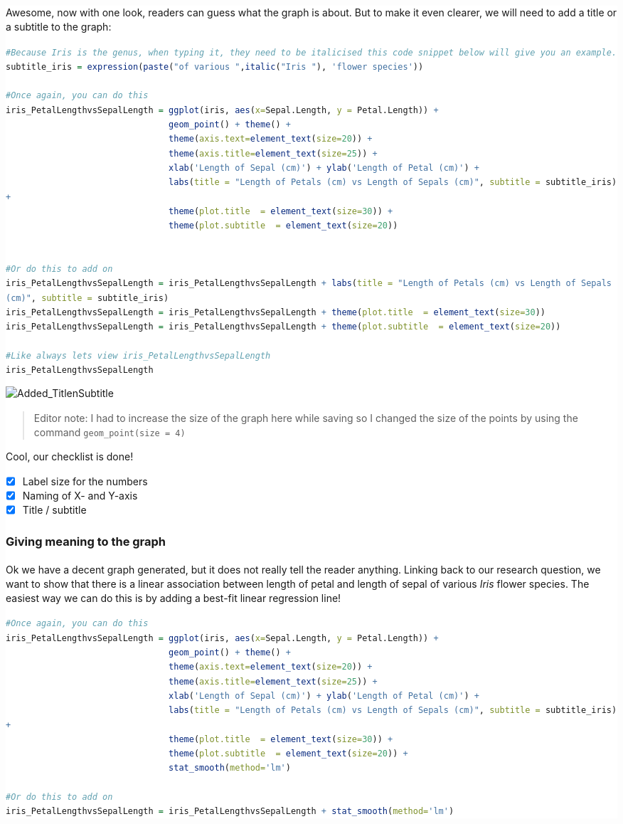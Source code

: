 Awesome, now with one look, readers can guess what the graph is about. But to make it even clearer, we will need to add a title or a subtitle to the graph:

```R
#Because Iris is the genus, when typing it, they need to be italicised this code snippet below will give you an example.
subtitle_iris = expression(paste("of various ",italic("Iris "), 'flower species'))

#Once again, you can do this 
iris_PetalLengthvsSepalLength = ggplot(iris, aes(x=Sepal.Length, y = Petal.Length)) +
                                geom_point() + theme() +
                                theme(axis.text=element_text(size=20)) + 
                                theme(axis.title=element_text(size=25)) +
                                xlab('Length of Sepal (cm)') + ylab('Length of Petal (cm)') + 
                                labs(title = "Length of Petals (cm) vs Length of Sepals (cm)", subtitle = subtitle_iris) +
                                theme(plot.title  = element_text(size=30)) +
                                theme(plot.subtitle  = element_text(size=20))


#Or do this to add on
iris_PetalLengthvsSepalLength = iris_PetalLengthvsSepalLength + labs(title = "Length of Petals (cm) vs Length of Sepals (cm)", subtitle = subtitle_iris)
iris_PetalLengthvsSepalLength = iris_PetalLengthvsSepalLength + theme(plot.title  = element_text(size=30))
iris_PetalLengthvsSepalLength = iris_PetalLengthvsSepalLength + theme(plot.subtitle  = element_text(size=20))

#Like always lets view iris_PetalLengthvsSepalLength
iris_PetalLengthvsSepalLength
```
![Added_TitlenSubtitle](https://raw.githubusercontent.com/nus-sps/workshops-R/main/assets/images/iris_PLvsSLTitle.jpg)


> Editor note: I had to increase the size of the graph here while saving so I changed the size of the points by using the command `geom_point(size = 4)`


Cool, our checklist is done!
- [x] Label size for the numbers
- [x] Naming of X- and Y-axis
- [x] Title / subtitle

### Giving meaning to the graph

Ok we have a decent graph generated, but it does not really tell the reader anything. Linking back to our research question, we want to show that there is a linear association between length of petal and length of sepal of various _Iris_ flower species. The easiest way we can do this is by adding a best-fit linear regression line!

```R
#Once again, you can do this 
iris_PetalLengthvsSepalLength = ggplot(iris, aes(x=Sepal.Length, y = Petal.Length)) +
                                geom_point() + theme() +
                                theme(axis.text=element_text(size=20)) + 
                                theme(axis.title=element_text(size=25)) +
                                xlab('Length of Sepal (cm)') + ylab('Length of Petal (cm)') + 
                                labs(title = "Length of Petals (cm) vs Length of Sepals (cm)", subtitle = subtitle_iris) +
                                theme(plot.title  = element_text(size=30)) +
                                theme(plot.subtitle  = element_text(size=20)) +
                                stat_smooth(method='lm')

#Or do this to add on
iris_PetalLengthvsSepalLength = iris_PetalLengthvsSepalLength + stat_smooth(method='lm')

```